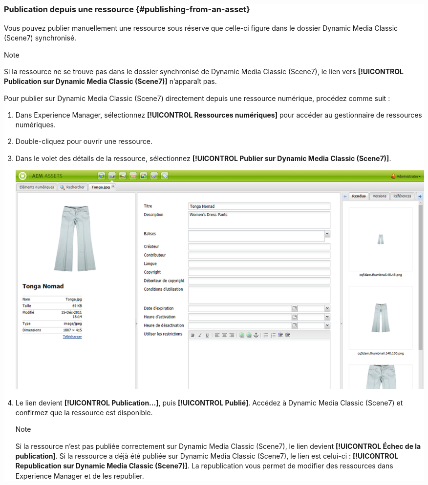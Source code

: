 ### Publication depuis une ressource {#publishing-from-an-asset}

Vous pouvez publier manuellement une ressource sous réserve que celle-ci figure dans le dossier Dynamic Media Classic (Scene7) synchronisé.

>[!NOTE]
>
>Si la ressource ne se trouve pas dans le dossier synchronisé de Dynamic Media Classic (Scene7), le lien vers **[!UICONTROL Publication sur Dynamic Media Classic (Scene7)]** n’apparaît pas.

Pour publier sur Dynamic Media Classic (Scene7) directement depuis une ressource numérique, procédez comme suit :

1. Dans Experience Manager, sélectionnez **[!UICONTROL Ressources numériques]** pour accéder au gestionnaire de ressources numériques.

1. Double-cliquez pour ouvrir une ressource.

1. Dans le volet des détails de la ressource, sélectionnez **[!UICONTROL Publier sur Dynamic Media Classic (Scene7)]**.

   ![screen_shot_2012-02-22at34828pm](assets/screen_shot_2012-02-22at34828pm.png)

1. Le lien devient **[!UICONTROL Publication...]**, puis **[!UICONTROL Publié]**. Accédez à Dynamic Media Classic (Scene7) et confirmez que la ressource est disponible.

   >[!NOTE]
   >
   >Si la ressource n’est pas publiée correctement sur Dynamic Media Classic (Scene7), le lien devient **[!UICONTROL Échec de la publication]**. Si la ressource a déjà été publiée sur Dynamic Media Classic (Scene7), le lien est celui-ci : **[!UICONTROL Republication sur Dynamic Media Classic (Scene7)]**. La republication vous permet de modifier des ressources dans Experience Manager et de les republier.
